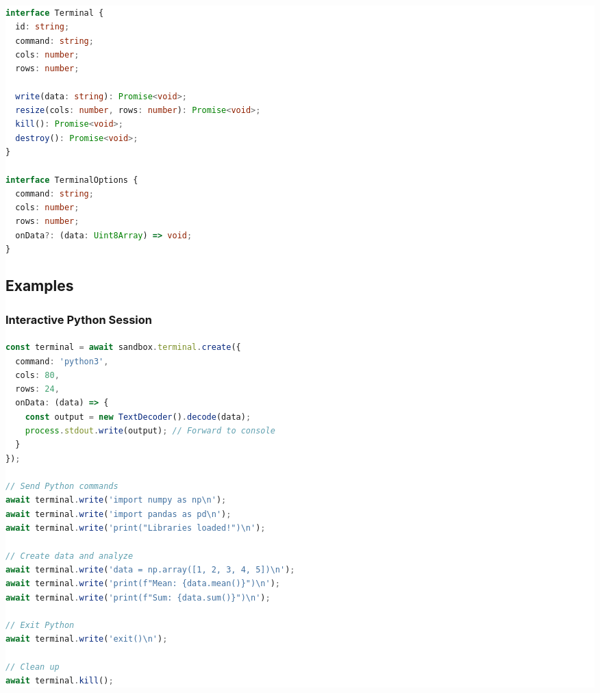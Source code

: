 ```typescript
interface Terminal {
  id: string;
  command: string;
  cols: number;
  rows: number;
  
  write(data: string): Promise<void>;
  resize(cols: number, rows: number): Promise<void>;
  kill(): Promise<void>;
  destroy(): Promise<void>;
}

interface TerminalOptions {
  command: string;
  cols: number;
  rows: number;
  onData?: (data: Uint8Array) => void;
}
```

## Examples

### Interactive Python Session

```typescript
const terminal = await sandbox.terminal.create({
  command: 'python3',
  cols: 80,
  rows: 24,
  onData: (data) => {
    const output = new TextDecoder().decode(data);
    process.stdout.write(output); // Forward to console
  }
});

// Send Python commands
await terminal.write('import numpy as np\n');
await terminal.write('import pandas as pd\n');
await terminal.write('print("Libraries loaded!")\n');

// Create data and analyze
await terminal.write('data = np.array([1, 2, 3, 4, 5])\n');
await terminal.write('print(f"Mean: {data.mean()}")\n');
await terminal.write('print(f"Sum: {data.sum()}")\n');

// Exit Python
await terminal.write('exit()\n');

// Clean up
await terminal.kill();
```
